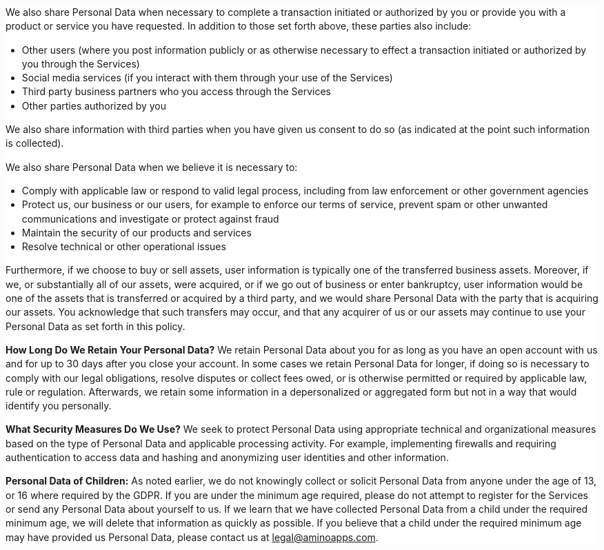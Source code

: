 We also share Personal Data when necessary to complete a transaction initiated
or authorized by you or provide you with a product or service you have
requested. In addition to those set forth above, these parties also include:

  * Other users (where you post information publicly or as otherwise necessary to effect a transaction initiated or authorized by you through the Services)
  * Social media services (if you interact with them through your use of the Services)
  * Third party business partners who you access through the Services
  * Other parties authorized by you

We also share information with third parties when you have given us consent to
do so (as indicated at the point such information is collected).

We also share Personal Data when we believe it is necessary to:

  * Comply with applicable law or respond to valid legal process, including from law enforcement or other government agencies
  * Protect us, our business or our users, for example to enforce our terms of service, prevent spam or other unwanted communications and investigate or protect against fraud
  * Maintain the security of our products and services
  * Resolve technical or other operational issues

Furthermore, if we choose to buy or sell assets, user information is typically
one of the transferred business assets. Moreover, if we, or substantially all
of our assets, were acquired, or if we go out of business or enter bankruptcy,
user information would be one of the assets that is transferred or acquired by
a third party, and we would share Personal Data with the party that is
acquiring our assets. You acknowledge that such transfers may occur, and that
any acquirer of us or our assets may continue to use your Personal Data as set
forth in this policy.

**How Long Do We Retain Your Personal Data?** We retain Personal Data about
you for as long as you have an open account with us and for up to 30 days
after you close your account. In some cases we retain Personal Data for
longer, if doing so is necessary to comply with our legal obligations, resolve
disputes or collect fees owed, or is otherwise permitted or required by
applicable law, rule or regulation. Afterwards, we retain some information in
a depersonalized or aggregated form but not in a way that would identify you
personally.

**What Security Measures Do We Use?** We seek to protect Personal Data using
appropriate technical and organizational measures based on the type of
Personal Data and applicable processing activity. For example, implementing
firewalls and requiring authentication to access data and hashing and
anonymizing user identities and other information.

**Personal Data of Children:** As noted earlier, we do not knowingly collect
or solicit Personal Data from anyone under the age of 13, or 16 where required
by the GDPR. If you are under the minimum age required, please do not attempt
to register for the Services or send any Personal Data about yourself to us.
If we learn that we have collected Personal Data from a child under the
required minimum age, we will delete that information as quickly as possible.
If you believe that a child under the required minimum age may have provided
us Personal Data, please contact us at legal@aminoapps.com.
